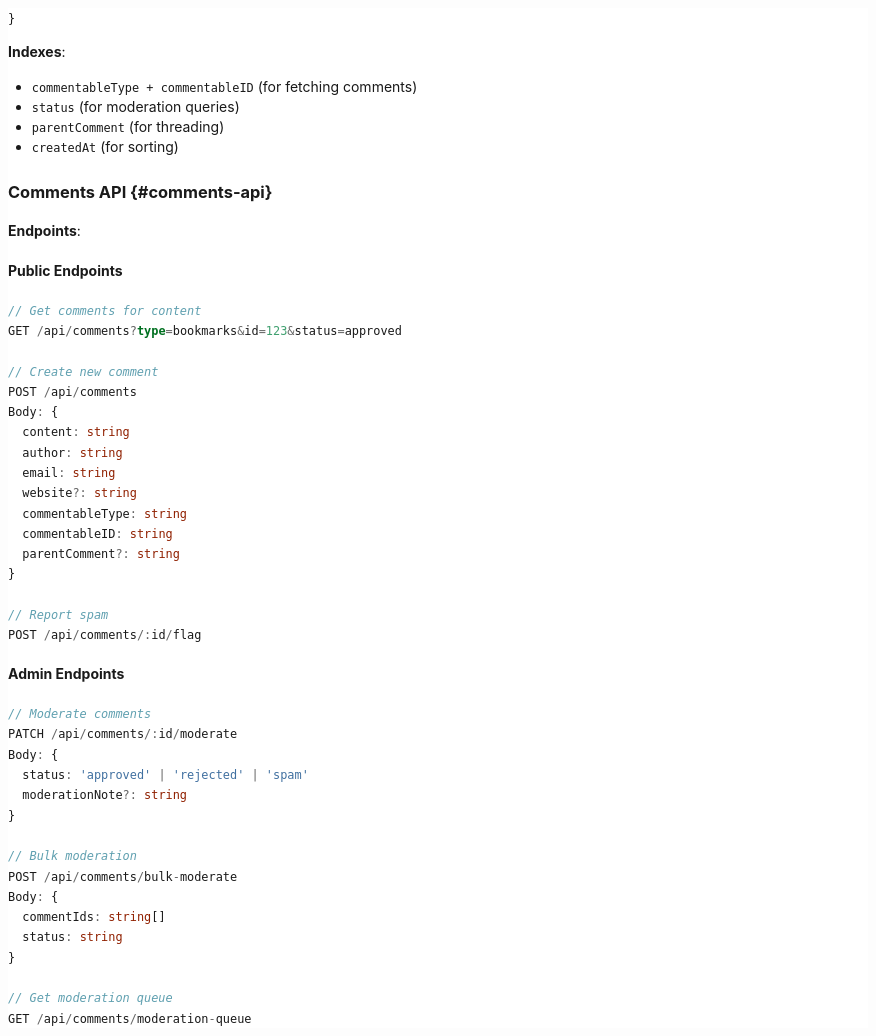 ```typescript
}
```

**Indexes**:
- `commentableType + commentableID` (for fetching comments)
- `status` (for moderation queries)
- `parentComment` (for threading)
- `createdAt` (for sorting)

### Comments API {#comments-api}
**Endpoints**:

#### Public Endpoints
```typescript
// Get comments for content
GET /api/comments?type=bookmarks&id=123&status=approved

// Create new comment
POST /api/comments
Body: {
  content: string
  author: string
  email: string
  website?: string
  commentableType: string
  commentableID: string
  parentComment?: string
}

// Report spam
POST /api/comments/:id/flag
```

#### Admin Endpoints
```typescript
// Moderate comments
PATCH /api/comments/:id/moderate
Body: {
  status: 'approved' | 'rejected' | 'spam'
  moderationNote?: string
}

// Bulk moderation
POST /api/comments/bulk-moderate
Body: {
  commentIds: string[]
  status: string
}

// Get moderation queue
GET /api/comments/moderation-queue
```
